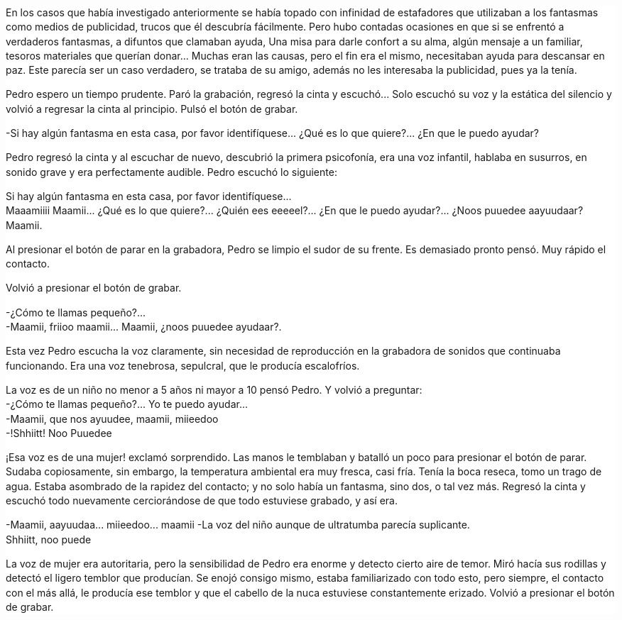 En los casos que había investigado anteriormente se había topado con
infinidad de estafadores que utilizaban a los fantasmas como medios de
publicidad, trucos que él descubría fácilmente. Pero hubo contadas
ocasiones en que si se enfrentó a verdaderos fantasmas, a difuntos que
clamaban ayuda, Una misa para darle confort a su alma, algún mensaje a
un familiar, tesoros materiales que querían donar... Muchas eran las
causas, pero el fin era el mismo, necesitaban ayuda para descansar en
paz. Este parecía ser un caso verdadero, se trataba de su amigo, además
no les interesaba la publicidad, pues ya la tenía.

Pedro espero un tiempo prudente. Paró la grabación, regresó la cinta y
escuchó... Solo escuchó su voz y la estática del silencio y volvió a
regresar la cinta al principio. Pulsó el botón de grabar.

-Si hay algún fantasma en esta casa, por favor identifíquese... ¿Qué es
lo que quiere?... ¿En que le puedo ayudar?

Pedro regresó la cinta y al escuchar de nuevo, descubrió la primera
psicofonía, era una voz infantil, hablaba en susurros, en sonido grave
y era perfectamente audible. Pedro escuchó lo siguiente:

Si hay algún fantasma en esta casa, por favor identifíquese...  
Maaamiiii Maamii... ¿Qué es lo que quiere?... ¿Quién ees eeeeel?... ¿En
que le puedo ayudar?... ¿Noos puuedee aayuudaar? Maamii.

Al presionar el botón de parar en la grabadora, Pedro se limpio el
sudor de su frente. Es demasiado pronto pensó. Muy rápido el contacto.

Volvió a presionar el botón de grabar.

-¿Cómo te llamas pequeño?...  
-Maamii, friioo maamii... Maamii, ¿noos puuedee ayudaar?.

Esta vez Pedro escucha la voz claramente, sin necesidad de reproducción
en la grabadora de sonidos que continuaba funcionando. Era una voz
tenebrosa, sepulcral, que le producía escalofríos.

La voz es de un niño no menor a 5 años ni mayor a 10 pensó Pedro. Y
volvió a preguntar:  
-¿Cómo te llamas pequeño?... Yo te puedo ayudar...  
-Maamii, que nos ayuudee, maamii, miieedoo  
-!Shhiitt! Noo Puuedee

¡Esa voz es de una mujer! exclamó sorprendido. Las manos le temblaban y
batalló un poco para presionar el botón de parar. Sudaba copiosamente,
sin embargo, la temperatura ambiental era muy fresca, casi fría. Tenía
la boca reseca, tomo un trago de agua. Estaba asombrado de la rapidez
del contacto; y no solo había un fantasma, sino dos, o tal vez más.
Regresó la cinta y escuchó todo nuevamente cerciorándose de que todo
estuviese grabado, y así era.

-Maamii, aayuudaa... miieedoo... maamii -La voz del niño aunque de
ultratumba parecía suplicante.  
Shhiitt, noo puede

La voz de mujer era autoritaria, pero la sensibilidad de Pedro era
enorme y detecto cierto aire de temor. Miró hacía sus rodillas y
detectó el ligero temblor que producían. Se enojó consigo mismo, estaba
familiarizado con todo esto, pero siempre, el contacto con el más allá,
le producía ese temblor y que el cabello de la nuca estuviese
constantemente erizado. Volvió a presionar el botón de grabar.
